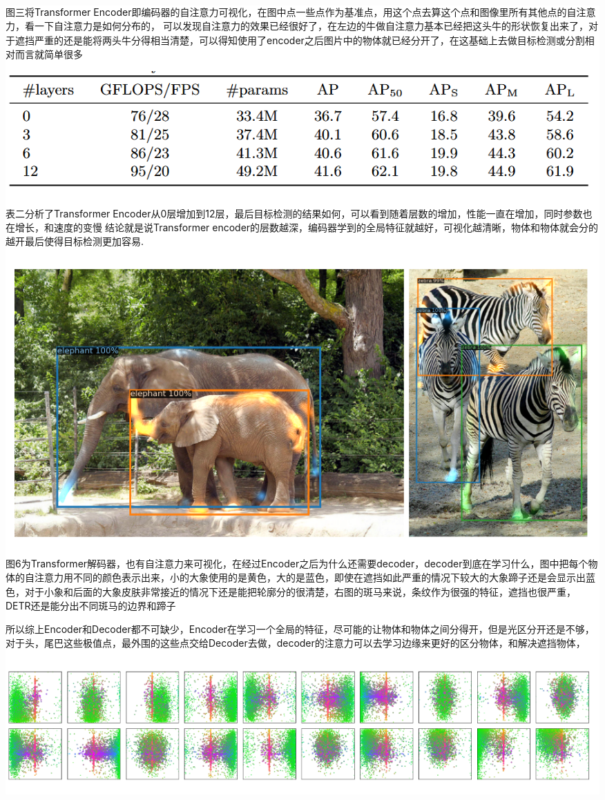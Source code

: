 图三将Transformer Encoder即编码器的自注意力可视化，在图中点一些点作为基准点，用这个点去算这个点和图像里所有其他点的自注意力，看一下自注意力是如何分布的，
可以发现自注意力的效果已经很好了，在左边的牛做自注意力基本已经把这头牛的形状恢复出来了，对于遮挡严重的还是能将两头牛分得相当清楚，可以得知使用了encoder之后图片中的物体就已经分开了，在这基础上去做目标检测或分割相对而言就简单很多

![alt text](./image/table2.png)

表二分析了Transformer Encoder从0层增加到12层，最后目标检测的结果如何，可以看到随着层数的增加，性能一直在增加，同时参数也在增长，和速度的变慢
结论就是说Transformer encoder的层数越深，编码器学到的全局特征就越好，可视化越清晰，物体和物体就会分的越开最后使得目标检测更加容易.

![alt text](./image/image_6.png)

图6为Transformer解码器，也有自注意力来可视化，在经过Encoder之后为什么还需要decoder，decoder到底在学习什么，图中把每个物体的自注意力用不同的颜色表示出来，小的大象使用的是黄色，大的是蓝色，即使在遮挡如此严重的情况下较大的大象蹄子还是会显示出蓝色，对于小象和后面的大象皮肤非常接近的情况下还是能把轮廓分的很清楚，右图的斑马来说，条纹作为很强的特征，遮挡也很严重，DETR还是能分出不同斑马的边界和蹄子

所以综上Encoder和Decoder都不可缺少，Encoder在学习一个全局的特征，尽可能的让物体和物体之间分得开，但是光区分开还是不够，对于头，尾巴这些极值点，最外围的这些点交给Decoder去做，decoder的注意力可以去学习边缘来更好的区分物体，和解决遮挡物体，

![alt text](./image/image_7.png)
